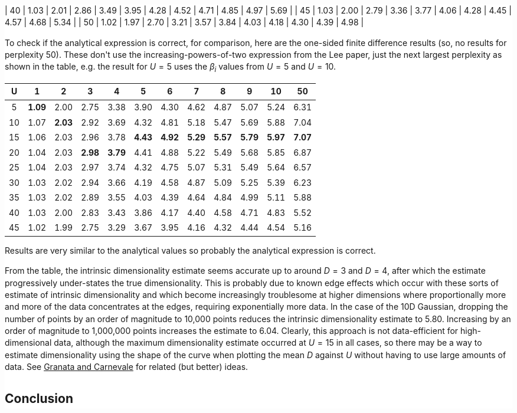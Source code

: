 | 40    | 1.03     | 2.01     | 2.86     | 3.49     | 3.95     | 4.28     | 4.52     | 4.71     | 4.85     | 4.97     | 5.69     |
| 45    | 1.03     | 2.00     | 2.79     | 3.36     | 3.77     | 4.06     | 4.28     | 4.45     | 4.57     | 4.68     | 5.34     |
| 50    | 1.02     | 1.97     | 2.70     | 3.21     | 3.57     | 3.84     | 4.03     | 4.18     | 4.30     | 4.39     | 4.98     |

To check if the analytical expression is correct, for comparison, here are the
one-sided finite difference results (so, no results for perplexity 50). These
don't use the increasing-powers-of-two expression from the Lee paper, just the
next largest perplexity as shown in the table, e.g. the result for $U=5$ uses
the $\beta_i$ values from $U = 5$ and $U = 10$.

| U  | 1        | 2        | 3        | 4        | 5        | 6        | 7        | 8        | 9        | 10       | 50       |
|:--:|:--------:| -------- | -------- | -------- | -------- | -------- | -------- | -------- | -------- | -------- | -------- |
| 5  | **1.09** | 2.00     | 2.75     | 3.38     | 3.90     | 4.30     | 4.62     | 4.87     | 5.07     | 5.24     | 6.31     |
| 10 | 1.07     | **2.03** | 2.92     | 3.69     | 4.32     | 4.81     | 5.18     | 5.47     | 5.69     | 5.88     | 7.04     |
| 15 | 1.06     | 2.03     | 2.96     | 3.78     | **4.43** | **4.92** | **5.29** | **5.57** | **5.79** | **5.97** | **7.07** |
| 20 | 1.04     | 2.03     | **2.98** | **3.79** | 4.41     | 4.88     | 5.22     | 5.49     | 5.68     | 5.85     | 6.87     |
| 25 | 1.04     | 2.03     | 2.97     | 3.74     | 4.32     | 4.75     | 5.07     | 5.31     | 5.49     | 5.64     | 6.57     |
| 30 | 1.03     | 2.02     | 2.94     | 3.66     | 4.19     | 4.58     | 4.87     | 5.09     | 5.25     | 5.39     | 6.23     |
| 35 | 1.03     | 2.02     | 2.89     | 3.55     | 4.03     | 4.39     | 4.64     | 4.84     | 4.99     | 5.11     | 5.88     |
| 40 | 1.03     | 2.00     | 2.83     | 3.43     | 3.86     | 4.17     | 4.40     | 4.58     | 4.71     | 4.83     | 5.52     |
| 45 | 1.02     | 1.99     | 2.75     | 3.29     | 3.67     | 3.95     | 4.16     | 4.32     | 4.44     | 4.54     | 5.16     |

Results are very similar to the analytical values so probably the analytical
expression is correct.

From the table, the intrinsic dimensionality estimate seems accurate up to
around $D = 3$ and $D = 4$, after which the estimate progressively under-states
the true dimensionality. This is probably due to known edge effects which occur
with these sorts of estimate of intrinsic dimensionality and which become
increasingly troublesome at higher dimensions where proportionally more and more
of the data concentrates at the edges, requiring exponentially more data. In
the case of the 10D Gaussian, dropping the number of points by an order of
magnitude to 10,000 points reduces the intrinsic dimensionality estimate to
5.80. Increasing by an order of magnitude to 1,000,000 points increases the
estimate to 6.04. Clearly, this approach is not data-efficient for
high-dimensional data, although the maximum dimensionality estimate occurred at
$U = 15$ in all cases, so there may be a way to estimate dimensionality using
the shape of the curve when plotting the mean $D$ against $U$ without having
to use large amounts of data. See 
[Granata and Carnevale](https://doi.org/10.1038/srep31377) for related (but 
better) ideas.

## Conclusion
